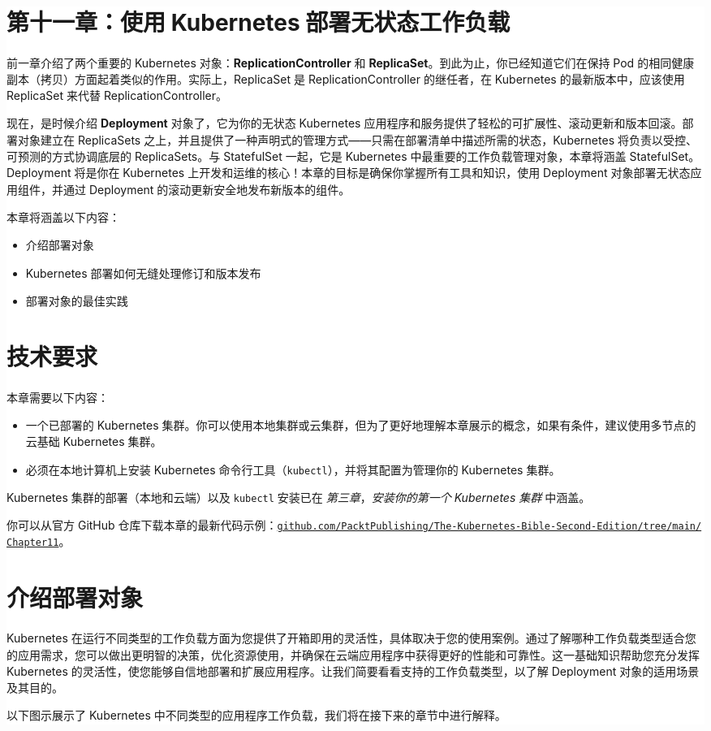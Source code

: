 

# 第十一章：使用 Kubernetes 部署无状态工作负载

前一章介绍了两个重要的 Kubernetes 对象：**ReplicationController** 和 **ReplicaSet**。到此为止，你已经知道它们在保持 Pod 的相同健康副本（拷贝）方面起着类似的作用。实际上，ReplicaSet 是 ReplicationController 的继任者，在 Kubernetes 的最新版本中，应该使用 ReplicaSet 来代替 ReplicationController。

现在，是时候介绍 **Deployment** 对象了，它为你的无状态 Kubernetes 应用程序和服务提供了轻松的可扩展性、滚动更新和版本回滚。部署对象建立在 ReplicaSets 之上，并且提供了一种声明式的管理方式——只需在部署清单中描述所需的状态，Kubernetes 将负责以受控、可预测的方式协调底层的 ReplicaSets。与 StatefulSet 一起，它是 Kubernetes 中最重要的工作负载管理对象，本章将涵盖 StatefulSet。Deployment 将是你在 Kubernetes 上开发和运维的核心！本章的目标是确保你掌握所有工具和知识，使用 Deployment 对象部署无状态应用组件，并通过 Deployment 的滚动更新安全地发布新版本的组件。

本章将涵盖以下内容：

+   介绍部署对象

+   Kubernetes 部署如何无缝处理修订和版本发布

+   部署对象的最佳实践

# 技术要求

本章需要以下内容：

+   一个已部署的 Kubernetes 集群。你可以使用本地集群或云集群，但为了更好地理解本章展示的概念，如果有条件，建议使用多节点的云基础 Kubernetes 集群。

+   必须在本地计算机上安装 Kubernetes 命令行工具（`kubectl`），并将其配置为管理你的 Kubernetes 集群。

Kubernetes 集群的部署（本地和云端）以及 `kubectl` 安装已在 *第三章*，*安装你的第一个 Kubernetes 集群* 中涵盖。

你可以从官方 GitHub 仓库下载本章的最新代码示例：[`github.com/PacktPublishing/The-Kubernetes-Bible-Second-Edition/tree/main/Chapter11`](https://github.com/PacktPublishing/The-Kubernetes-Bible-Second-Edition/tree/main/Chapter11)。

# 介绍部署对象

Kubernetes 在运行不同类型的工作负载方面为您提供了开箱即用的灵活性，具体取决于您的使用案例。通过了解哪种工作负载类型适合您的应用需求，您可以做出更明智的决策，优化资源使用，并确保在云端应用程序中获得更好的性能和可靠性。这一基础知识帮助您充分发挥 Kubernetes 的灵活性，使您能够自信地部署和扩展应用程序。让我们简要看看支持的工作负载类型，以了解 Deployment 对象的适用场景及其目的。

以下图示展示了 Kubernetes 中不同类型的应用程序工作负载，我们将在接下来的章节中进行解释。
